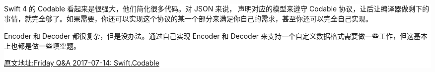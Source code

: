 Swift 4 的 Codable 看起来是很强大，他们简化很多代码。对 JSON 来说， 声明对应的模型来遵守 Codable 协议，让后让编译器做剩下的事情，就完全够了。如果需要，你还可以实现这个协议的某一个部分来满足你自己的需求，甚至你还可以完全自己实现。

Encoder 和 Decoder 都很复杂，但是没办法。通过自己实现 Encoder 和 Decoder 来支持一个自定义数据格式需要做一些工作，但这基本上也都是做一些填空题。



[原文地址:Friday Q&A 2017-07-14: Swift.Codable](https://www.mikeash.com/pyblog/friday-qa-2017-07-14-swiftcodable.html)





